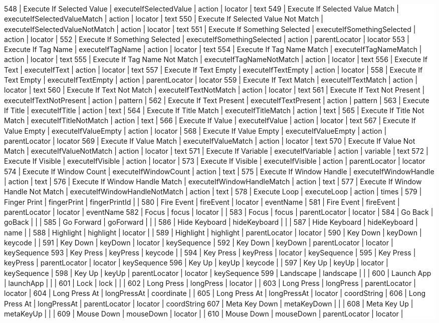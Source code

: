548 | Execute If Selected Value | executeIfSelectedValue | action | locator | text
549 | Execute If Selected Value Match | executeIfSelectedValueMatch | action | locator | text
550 | Execute If Selected Value Not Match | executeIfSelectedValueNotMatch | action | locator | text
551 | Execute If Something Selected | executeIfSomethingSelected | action | locator | 
552 | Execute If Something Selected | executeIfSomethingSelected | action | parentLocator | locator
553 | Execute If Tag Name | executeIfTagName | action | locator | text
554 | Execute If Tag Name Match | executeIfTagNameMatch | action | locator | text
555 | Execute If Tag Name Not Match | executeIfTagNameNotMatch | action | locator | text
556 | Execute If Text | executeIfText | action | locator | text
557 | Execute If Text Empty | executeIfTextEmpty | action | locator | 
558 | Execute If Text Empty | executeIfTextEmpty | action | parentLocator | locator
559 | Execute If Text Match | executeIfTextMatch | action | locator | text
560 | Execute If Text Not Match | executeIfTextNotMatch | action | locator | text
561 | Execute If Text Not Present | executeIfTextNotPresent | action | pattern | 
562 | Execute If Text Present | executeIfTextPresent | action | pattern | 
563 | Execute If Title | executeIfTitle | action | text | 
564 | Execute If Title Match | executeIfTitleMatch | action | text | 
565 | Execute If Title Not Match | executeIfTitleNotMatch | action | text | 
566 | Execute If Value | executeIfValue | action | locator | text
567 | Execute If Value Empty | executeIfValueEmpty | action | locator | 
568 | Execute If Value Empty | executeIfValueEmpty | action | parentLocator | locator
569 | Execute If Value Match | executeIfValueMatch | action | locator | text
570 | Execute If Value Not Match | executeIfValueNotMatch | action | locator | text
571 | Execute If Variable | executeIfVariable | action | variable | text
572 | Execute If Visible | executeIfVisible | action | locator | 
573 | Execute If Visible | executeIfVisible | action | parentLocator | locator
574 | Execute If Window Count | executeIfWindowCount | action | text | 
575 | Execute If Window Handle | executeIfWindowHandle | action | text | 
576 | Execute If Window Handle Match | executeIfWindowHandleMatch | action | text | 
577 | Execute If Window Handle Not Match | executeIfWindowHandleNotMatch | action | text | 
578 | Execute Loop | executeLoop | action | times | 
579 | Finger Print | fingerPrint | fingerPrintId |  | 
580 | Fire Event | fireEvent | locator | eventName | 
581 | Fire Event | fireEvent | parentLocator | locator | eventName
582 | Focus | focus | locator |  | 
583 | Focus | focus | parentLocator | locator | 
584 | Go Back | goBack |  |  | 
585 | Go Forward | goForward |  |  | 
586 | Hide Keyboard | hideKeyboard |  |  | 
587 | Hide Keyboard | hideKeyboard | name |  | 
588 | Highlight | highlight | locator |  | 
589 | Highlight | highlight | parentLocator | locator | 
590 | Key Down | keyDown | keycode |  | 
591 | Key Down | keyDown | locator | keySequence | 
592 | Key Down | keyDown | parentLocator | locator | keySequence
593 | Key Press | keyPress | keycode |  | 
594 | Key Press | keyPress | locator | keySequence | 
595 | Key Press | keyPress | parentLocator | locator | keySequence
596 | Key Up | keyUp | keycode |  | 
597 | Key Up | keyUp | locator | keySequence | 
598 | Key Up | keyUp | parentLocator | locator | keySequence
599 | Landscape | landscape |  |  | 
600 | Launch App | launchApp |  |  | 
601 | Lock | lock |  |  | 
602 | Long Press | longPress | locator |  | 
603 | Long Press | longPress | parentLocator | locator | 
604 | Long Press At | longPressAt | coordinate |  | 
605 | Long Press At | longPressAt | locator | coordString | 
606 | Long Press At | longPressAt | parentLocator | locator | coordString
607 | Meta Key Down | metaKeyDown |  |  | 
608 | Meta Key Up | metaKeyUp |  |  | 
609 | Mouse Down | mouseDown | locator |  | 
610 | Mouse Down | mouseDown | parentLocator | locator | 